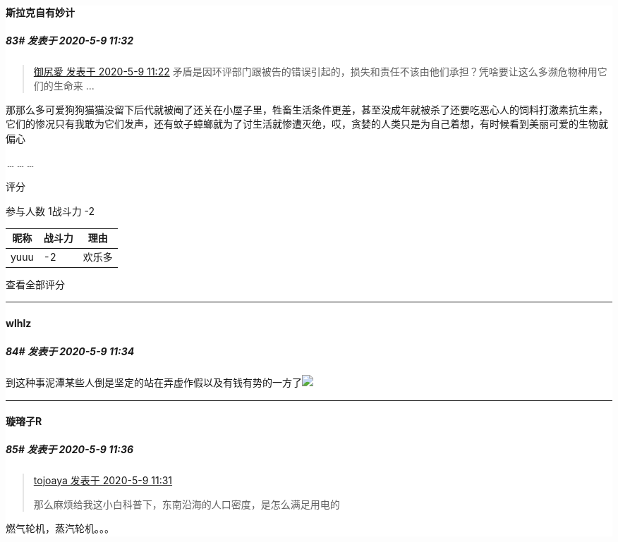 ####  斯拉克自有妙计  
##### 83#       发表于 2020-5-9 11:32



<blockquote><a href="httphttps://bbs.saraba1st.com/2b/forum.php?mod=redirect&amp;goto=findpost&amp;pid=47354299&amp;ptid=1933598" target="_blank">御尻愛 发表于 2020-5-9 11:22</a>
矛盾是因环评部门跟被告的错误引起的，损失和责任不该由他们承担？凭啥要让这么多濒危物种用它们的生命来 ...</blockquote>
那那么多可爱狗狗猫猫没留下后代就被阉了还关在小屋子里，牲畜生活条件更差，甚至没成年就被杀了还要吃恶心人的饲料打激素抗生素，它们的惨况只有我敢为它们发声，还有蚊子蟑螂就为了讨生活就惨遭灭绝，哎，贪婪的人类只是为自己着想，有时候看到美丽可爱的生物就偏心



﹍﹍﹍

评分





 参与人数 1战斗力 -2

|昵称|战斗力|理由|
|----|---|---|
| yuuu|-2|欢乐多|



查看全部评分






*****

####  wlhlz  
##### 84#       发表于 2020-5-9 11:34




到这种事泥潭某些人倒是坚定的站在弄虚作假以及有钱有势的一方了<img src="https://static.saraba1st.com/image/smiley/face2017/053.png" referrerpolicy="no-referrer">







*****

####  璇瑢子R  
##### 85#       发表于 2020-5-9 11:36



<blockquote><a href="httphttps://bbs.saraba1st.com/2b/forum.php?mod=redirect&amp;goto=findpost&amp;pid=47354443&amp;ptid=1933598" target="_blank">tojoaya 发表于 2020-5-9 11:31</a>

那么麻烦给我这小白科普下，东南沿海的人口密度，是怎么满足用电的</blockquote>
燃气轮机，蒸汽轮机。。。
